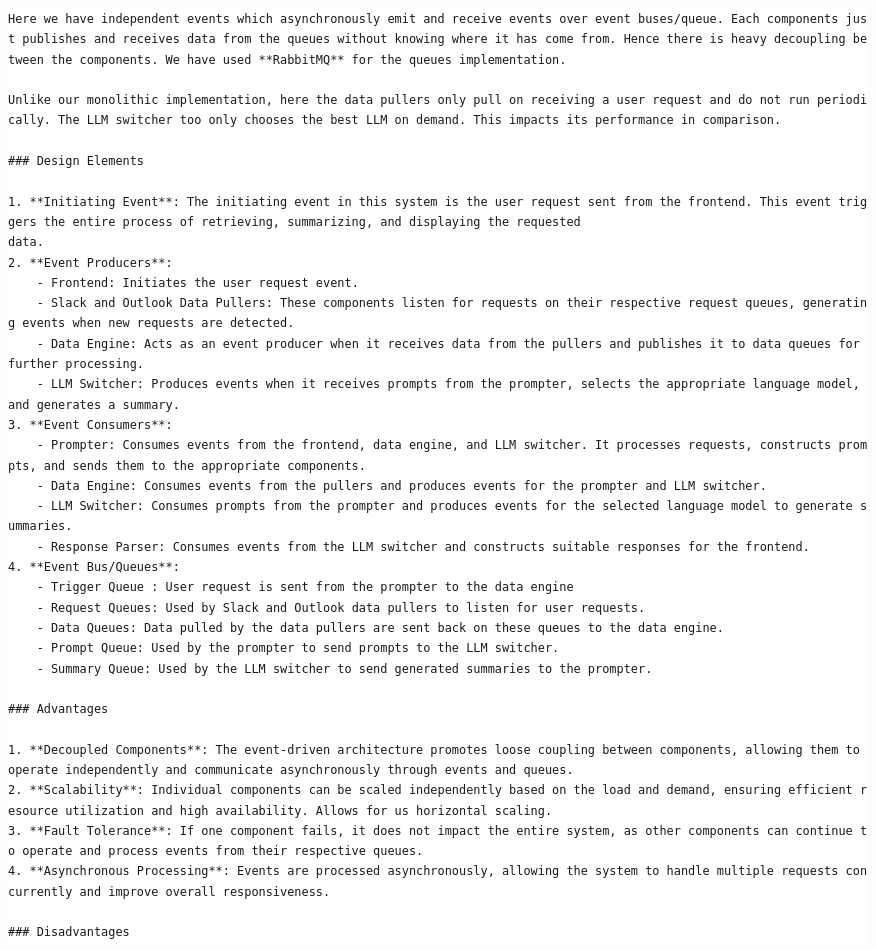     Here we have independent events which asynchronously emit and receive events over event buses/queue. Each components just publishes and receives data from the queues without knowing where it has come from. Hence there is heavy decoupling between the components. We have used **RabbitMQ** for the queues implementation.
    
    Unlike our monolithic implementation, here the data pullers only pull on receiving a user request and do not run periodically. The LLM switcher too only chooses the best LLM on demand. This impacts its performance in comparison.
    
    ### Design Elements
    
    1. **Initiating Event**: The initiating event in this system is the user request sent from the frontend. This event triggers the entire process of retrieving, summarizing, and displaying the requested 
    data.
    2. **Event Producers**:
        - Frontend: Initiates the user request event.
        - Slack and Outlook Data Pullers: These components listen for requests on their respective request queues, generating events when new requests are detected.
        - Data Engine: Acts as an event producer when it receives data from the pullers and publishes it to data queues for further processing.
        - LLM Switcher: Produces events when it receives prompts from the prompter, selects the appropriate language model, and generates a summary.
    3. **Event Consumers**:
        - Prompter: Consumes events from the frontend, data engine, and LLM switcher. It processes requests, constructs prompts, and sends them to the appropriate components.
        - Data Engine: Consumes events from the pullers and produces events for the prompter and LLM switcher.
        - LLM Switcher: Consumes prompts from the prompter and produces events for the selected language model to generate summaries.
        - Response Parser: Consumes events from the LLM switcher and constructs suitable responses for the frontend.
    4. **Event Bus/Queues**:
        - Trigger Queue : User request is sent from the prompter to the data engine
        - Request Queues: Used by Slack and Outlook data pullers to listen for user requests.
        - Data Queues: Data pulled by the data pullers are sent back on these queues to the data engine.
        - Prompt Queue: Used by the prompter to send prompts to the LLM switcher.
        - Summary Queue: Used by the LLM switcher to send generated summaries to the prompter.
    
    ### Advantages
    
    1. **Decoupled Components**: The event-driven architecture promotes loose coupling between components, allowing them to operate independently and communicate asynchronously through events and queues.
    2. **Scalability**: Individual components can be scaled independently based on the load and demand, ensuring efficient resource utilization and high availability. Allows for us horizontal scaling. 
    3. **Fault Tolerance**: If one component fails, it does not impact the entire system, as other components can continue to operate and process events from their respective queues.
    4. **Asynchronous Processing**: Events are processed asynchronously, allowing the system to handle multiple requests concurrently and improve overall responsiveness.
    
    ### Disadvantages
    